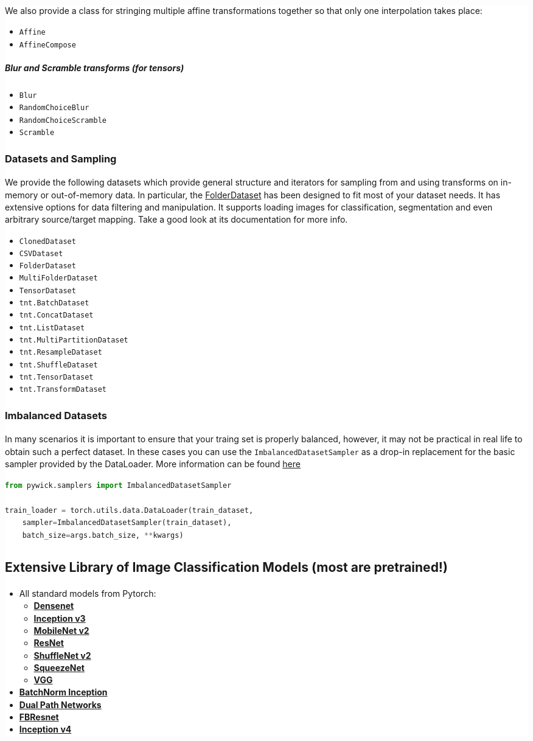 We also provide a class for stringing multiple affine transformations together so that only one interpolation takes place:

- `Affine` 
- `AffineCompose`

##### Blur and Scramble transforms (for tensors)
- `Blur`
- `RandomChoiceBlur`
- `RandomChoiceScramble`
- `Scramble`

### Datasets and Sampling
We provide the following datasets which provide general structure and iterators for sampling from and using transforms on in-memory or out-of-memory data. In particular,
the [FolderDataset](pywick/datasets/FolderDataset.py) has been designed to fit most of your dataset needs. It has extensive options for data filtering and manipulation.
It supports loading images for classification, segmentation and even arbitrary source/target mapping. Take a good look at its documentation for more info.

- `ClonedDataset`
- `CSVDataset`
- `FolderDataset`
- `MultiFolderDataset`
- `TensorDataset`
- `tnt.BatchDataset`
- `tnt.ConcatDataset`
- `tnt.ListDataset`
- `tnt.MultiPartitionDataset`
- `tnt.ResampleDataset`
- `tnt.ShuffleDataset`
- `tnt.TensorDataset`
- `tnt.TransformDataset`

### Imbalanced Datasets
In many scenarios it is important to ensure that your traing set is properly balanced,
however, it may not be practical in real life to obtain such a perfect dataset. In these cases 
you can use the `ImbalancedDatasetSampler` as a drop-in replacement for the basic sampler provided
by the DataLoader. More information can be found [here](https://github.com/ufoym/imbalanced-dataset-sampler)

```python
from pywick.samplers import ImbalancedDatasetSampler

train_loader = torch.utils.data.DataLoader(train_dataset, 
    sampler=ImbalancedDatasetSampler(train_dataset),
    batch_size=args.batch_size, **kwargs)
```

## Extensive Library of Image Classification Models (most are pretrained!)
- All standard models from Pytorch:
  - [**Densenet**](https://arxiv.org/abs/1608.06993)
  - [**Inception v3**](https://www.cv-foundation.org/openaccess/content_cvpr_2016/papers/Szegedy_Rethinking_the_Inception_CVPR_2016_paper.pdf)
  - [**MobileNet v2**](https://arxiv.org/abs/1801.04381)
  - [**ResNet**](https://arxiv.org/abs/1512.03385)
  - [**ShuffleNet v2**](https://arxiv.org/abs/1807.11164)
  - [**SqueezeNet**](https://arxiv.org/abs/1602.07360)
  - [**VGG**](https://arxiv.org/abs/1409.1556)
- [**BatchNorm Inception**](https://arxiv.org/pdf/1502.03167.pdf)
- [**Dual Path Networks**](https://arxiv.org/abs/1707.01629/)
- [**FBResnet**](https://github.com/facebook/fb.resnet.torch)
- [**Inception v4**](http://arxiv.org/abs/1602.07261)
